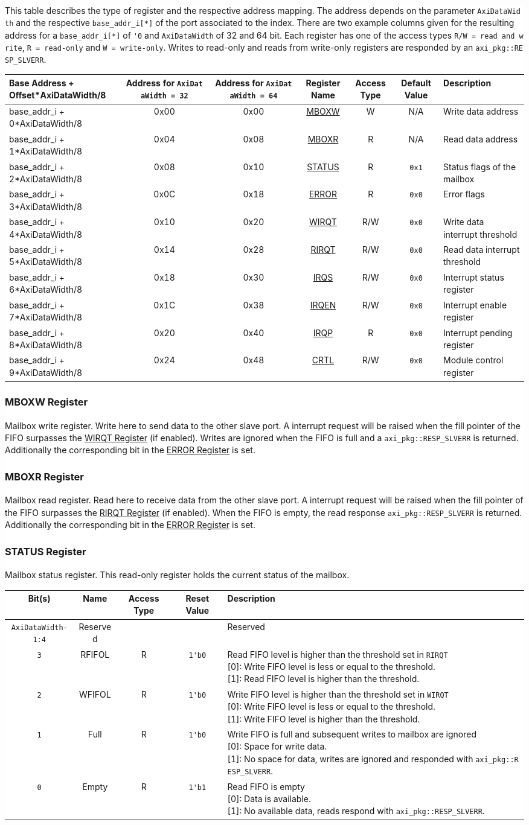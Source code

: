 This table describes the type of register and the respective address mapping. The address depends on the parameter `AxiDataWidth` and the respective `base_addr_i[*]` of the port associated to the index.
There are two example columns given for the resulting address for a `base_addr_i[*]` of `'0` and `AxiDataWidth` of 32 and 64 bit.
Each register has one of the access types `R/W = read and write`, `R = read-only` and `W = write-only`. Writes to read-only and reads from write-only registers are responded by an `axi_pkg::RESP_SLVERR`.

| Base Address + Offset\*AxiDataWidth/8 | Address for `AxiDataWidth = 32` | Address for `AxiDataWidth = 64` | Register Name                     | Access Type | Default Value | Description                       |
|:--------------------------------------|:-------------------------------:|:-------------------------------:|:---------------------------------:|:-----------:|:-------------:|:----------------------------------|
| base_addr_i + 0\*AxiDataWidth/8       | 0x00                            | 0x00                            | [MBOXW](#mboxw-register)          | W           | N/A           | Write data address                |
| base_addr_i + 1\*AxiDataWidth/8       | 0x04                            | 0x08                            | [MBOXR](#mboxr-register)          | R           | N/A           | Read data address                 |
| base_addr_i + 2\*AxiDataWidth/8       | 0x08                            | 0x10                            | [STATUS](#status-register)        | R           | `0x1`         | Status flags of the mailbox       |
| base_addr_i + 3\*AxiDataWidth/8       | 0x0C                            | 0x18                            | [ERROR](#error-register)          | R           | `0x0`         | Error flags                       |
| base_addr_i + 4\*AxiDataWidth/8       | 0x10                            | 0x20                            | [WIRQT](#wirqt-register)          | R/W         | `0x0`         | Write data interrupt threshold    |
| base_addr_i + 5\*AxiDataWidth/8       | 0x14                            | 0x28                            | [RIRQT](#rirqt-register)          | R/W         | `0x0`         | Read data interrupt threshold     |
| base_addr_i + 6\*AxiDataWidth/8       | 0x18                            | 0x30                            | [IRQS](#irqs-register)            | R/W         | `0x0`         | Interrupt status register         |
| base_addr_i + 7\*AxiDataWidth/8       | 0x1C                            | 0x38                            | [IRQEN](#irqen-register)          | R/W         | `0x0`         | Interrupt enable register         |
| base_addr_i + 8\*AxiDataWidth/8       | 0x20                            | 0x40                            | [IRQP](#irqp-register)            | R           | `0x0`         | Interrupt pending register        |
| base_addr_i + 9\*AxiDataWidth/8       | 0x24                            | 0x48                            | [CRTL](#ctrl-register)            | R/W         | `0x0`         | Module control register           |


### MBOXW Register

Mailbox write register. Write here to send data to the other slave port. A interrupt request will be raised when the fill pointer of the FIFO surpasses the [WIRQT Register](#wirqt-register) (if enabled).
Writes are ignored when the FIFO is full and a `axi_pkg::RESP_SLVERR` is returned. Additionally the corresponding bit in the [ERROR Register](#error-register) is set.


### MBOXR Register

Mailbox read register. Read here to receive data from the other slave port. A interrupt request will be raised when the fill pointer of the FIFO surpasses the [RIRQT Register](#rirqt-register) (if enabled).
When the FIFO is empty, the read response `axi_pkg::RESP_SLVERR` is returned. Additionally the corresponding bit in the [ERROR Register](#error-register) is set.


### STATUS Register

Mailbox status register. This read-only register holds the current status of the mailbox.

| Bit(s)             | Name     | Access Type | Reset Value | Description                                                                                                                                                                                |
|:------------------:|:--------:|:-----------:|:-----------:|:-------------------------------------------------------------------------------------------------------------------------------------------------------------------------------------------|
| `AxiDataWidth-1:4` | Reserved |             |             | Reserved                                                                                                                                                                                   |
| `3`                | RFIFOL   | R           | `1'b0`      | Read FIFO level is higher than the threshold set in `RIRQT` <br/>[0]: Write FIFO level is less or equal to the threshold. <br/>[1]: Read FIFO level is higher than the threshold.          |
| `2`                | WFIFOL   | R           | `1'b0`      | Write FIFO level is higher than the threshold set in `WIRQT` <br/>[0]: Write FIFO level is less or equal to the threshold. <br/>[1]: Write FIFO level is higher than the threshold.        |
| `1`                | Full     | R           | `1'b0`      | Write FIFO is full and subsequent writes to mailbox are ignored <br/>[0]: Space for write data. <br/>[1]: No space for data, writes are ignored and responded with `axi_pkg::RESP_SLVERR`. |
| `0`                | Empty    | R           | `1'b1`      | Read FIFO is empty <br/>[0]: Data is available. <br/>[1]: No available data, reads respond with `axi_pkg::RESP_SLVERR`.                                                                    |
